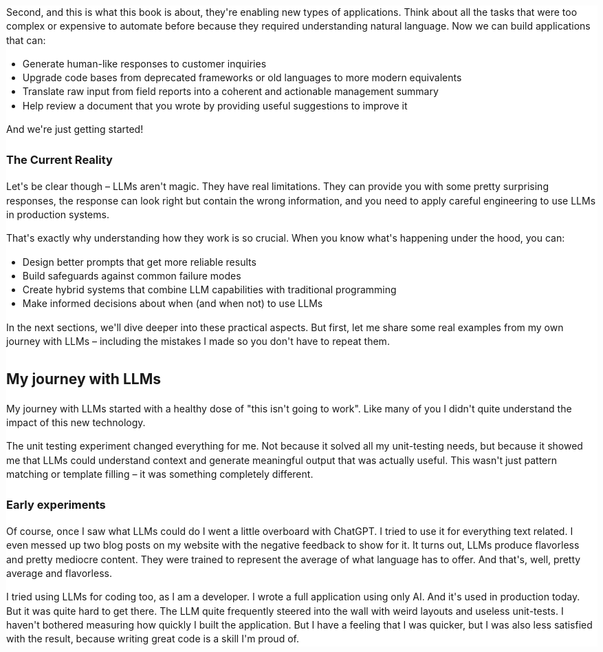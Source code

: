 Second, and this is what this book is about, they're enabling new types of applications.
Think about all the tasks that were too complex or expensive to automate before because
they required understanding natural language. Now we can build applications that can:

- Generate human-like responses to customer inquiries
- Upgrade code bases from deprecated frameworks or old languages to more modern
  equivalents
- Translate raw input from field reports into a coherent and actionable management
  summary
- Help review a document that you wrote by providing useful suggestions to improve it

And we're just getting started!

### The Current Reality

Let's be clear though – LLMs aren't magic. They have real limitations. They can provide
you with some pretty surprising responses, the response can look right but contain
the wrong information, and you need to apply careful engineering to use LLMs in
production systems.

That's exactly why understanding how they work is so crucial. When you know what's
happening under the hood, you can:

- Design better prompts that get more reliable results
- Build safeguards against common failure modes
- Create hybrid systems that combine LLM capabilities with traditional programming
- Make informed decisions about when (and when not) to use LLMs

In the next sections, we'll dive deeper into these practical aspects. But first, let me
share some real examples from my own journey with LLMs – including the mistakes I made
so you don't have to repeat them.

## My journey with LLMs

My journey with LLMs started with a healthy dose of "this isn't going to work". Like
many of you I didn't quite understand the impact of this new technology.

The unit testing experiment changed everything for me. Not because it solved all my
unit-testing needs, but because it showed me that LLMs could understand context and
generate meaningful output that was actually useful. This wasn't just pattern matching
or template filling – it was something completely different.

### Early experiments

Of course, once I saw what LLMs could do I went a little overboard with ChatGPT. I tried
to use it for everything text related. I even messed up two blog posts on my website
with the negative feedback to show for it. It turns out, LLMs produce flavorless and
pretty mediocre content. They were trained to represent the average of what language
has to offer. And that's, well, pretty average and flavorless.

I tried using LLMs for coding too, as I am a developer. I wrote a full application using
only AI. And it's used in production today. But it was quite hard to get there. The LLM
quite frequently steered into the wall with weird layouts and useless unit-tests. I
haven't bothered measuring how quickly I built the application. But I have a feeling
that I was quicker, but I was also less satisfied with the result, because writing great
code is a skill I'm proud of.
